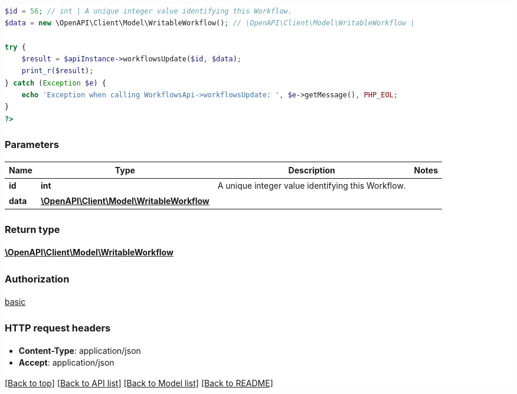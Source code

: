 ```php
$id = 56; // int | A unique integer value identifying this Workflow.
$data = new \OpenAPI\Client\Model\WritableWorkflow(); // \OpenAPI\Client\Model\WritableWorkflow | 

try {
    $result = $apiInstance->workflowsUpdate($id, $data);
    print_r($result);
} catch (Exception $e) {
    echo 'Exception when calling WorkflowsApi->workflowsUpdate: ', $e->getMessage(), PHP_EOL;
}
?>
```

### Parameters


Name | Type | Description  | Notes
------------- | ------------- | ------------- | -------------
 **id** | **int**| A unique integer value identifying this Workflow. |
 **data** | [**\OpenAPI\Client\Model\WritableWorkflow**](../Model/WritableWorkflow.md)|  |

### Return type

[**\OpenAPI\Client\Model\WritableWorkflow**](../Model/WritableWorkflow.md)

### Authorization

[basic](../../README.md#basic)

### HTTP request headers

- **Content-Type**: application/json
- **Accept**: application/json

[[Back to top]](#) [[Back to API list]](../../README.md#documentation-for-api-endpoints)
[[Back to Model list]](../../README.md#documentation-for-models)
[[Back to README]](../../README.md)

